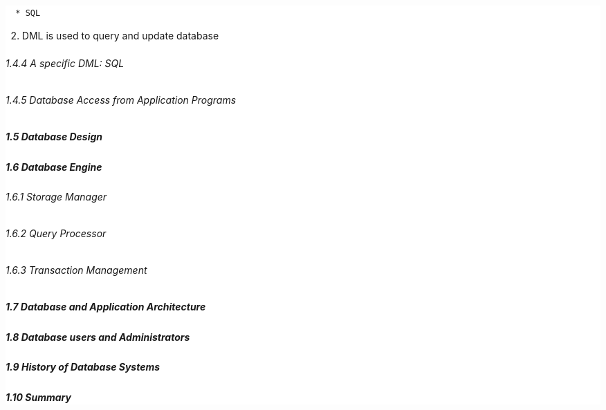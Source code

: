       * SQL

2. DML is used to query and update database

###### 1.4.4 A specific DML: SQL
###### 1.4.5 Database Access from Application Programs
##### 1.5 Database Design
##### 1.6 Database Engine

###### 1.6.1 Storage Manager
###### 1.6.2 Query Processor
###### 1.6.3 Transaction Management


##### 1.7 Database and Application Architecture

##### 1.8 Database users and Administrators

##### 1.9 History of Database Systems

##### 1.10 Summary
